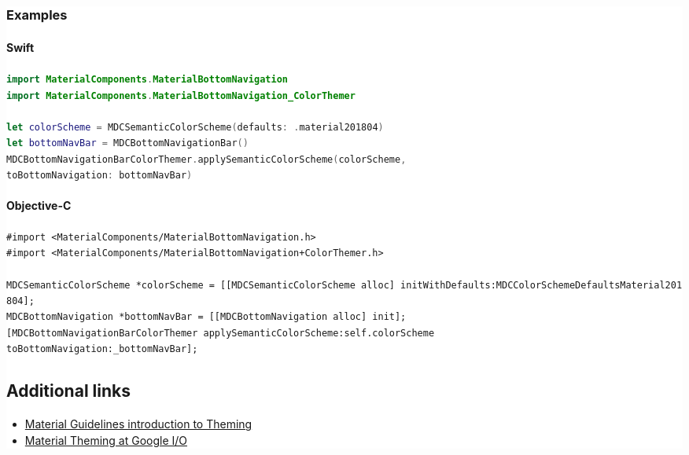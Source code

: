 
### Examples


#### Swift

```swift
import MaterialComponents.MaterialBottomNavigation
import MaterialComponents.MaterialBottomNavigation_ColorThemer

let colorScheme = MDCSemanticColorScheme(defaults: .material201804)
let bottomNavBar = MDCBottomNavigationBar()
MDCBottomNavigationBarColorThemer.applySemanticColorScheme(colorScheme,
toBottomNavigation: bottomNavBar)
```

#### Objective-C

```objc
#import <MaterialComponents/MaterialBottomNavigation.h>
#import <MaterialComponents/MaterialBottomNavigation+ColorThemer.h>

MDCSemanticColorScheme *colorScheme = [[MDCSemanticColorScheme alloc] initWithDefaults:MDCColorSchemeDefaultsMaterial201804];
MDCBottomNavigation *bottomNavBar = [[MDCBottomNavigation alloc] init];
[MDCBottomNavigationBarColorThemer applySemanticColorScheme:self.colorScheme
toBottomNavigation:_bottomNavBar];
```



## Additional links

* [Material Guidelines introduction to Theming](https://material.io/design/material-theming/overview.html)
* [Material Theming at Google I/O](https://youtu.be/3VUMl_l-_fI)
